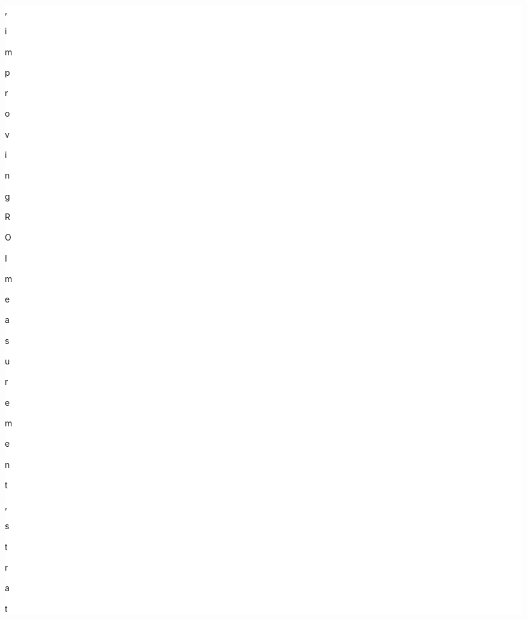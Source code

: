,

 

i

m

p

r

o

v

i

n

g

 

R

O

I

 

m

e

a

s

u

r

e

m

e

n

t

,

 

s

t

r

a

t
